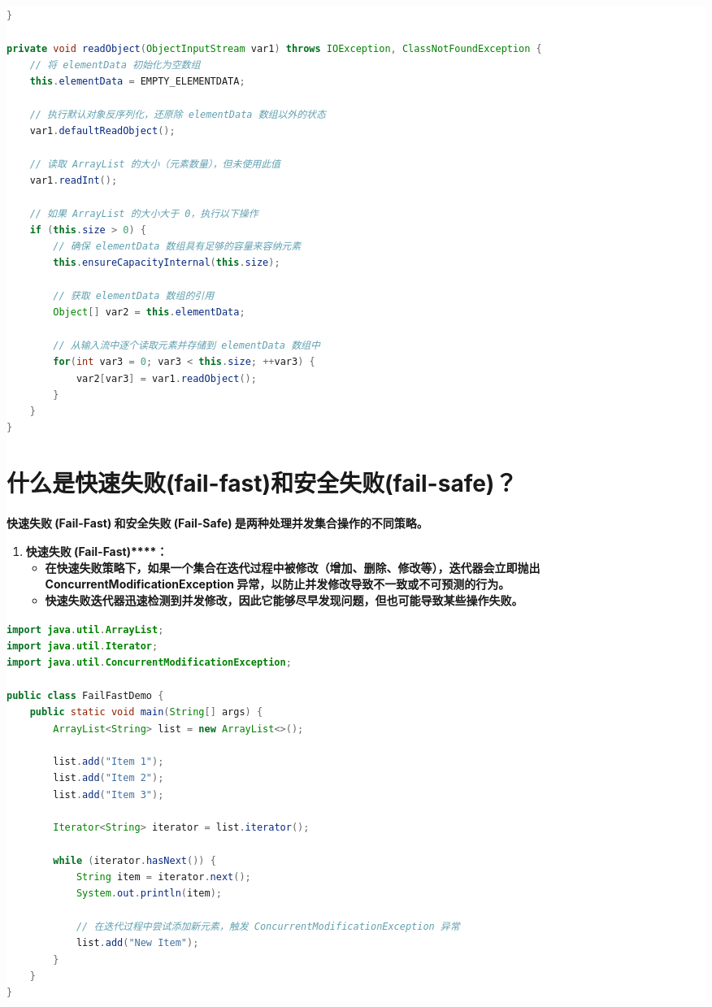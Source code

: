 ```java
}

private void readObject(ObjectInputStream var1) throws IOException, ClassNotFoundException {
    // 将 elementData 初始化为空数组
    this.elementData = EMPTY_ELEMENTDATA;
    
    // 执行默认对象反序列化，还原除 elementData 数组以外的状态
    var1.defaultReadObject();
    
    // 读取 ArrayList 的大小（元素数量），但未使用此值
    var1.readInt();
    
    // 如果 ArrayList 的大小大于 0，执行以下操作
    if (this.size > 0) {
        // 确保 elementData 数组具有足够的容量来容纳元素
        this.ensureCapacityInternal(this.size);
        
        // 获取 elementData 数组的引用
        Object[] var2 = this.elementData;

        // 从输入流中逐个读取元素并存储到 elementData 数组中
        for(int var3 = 0; var3 < this.size; ++var3) {
            var2[var3] = var1.readObject();
        }
    }
}
```

# 什么是快速失败(fail-fast)和安全失败(fail-safe)？
**快速失败 (Fail-Fast) 和安全失败 (Fail-Safe) 是****两种处理并发集合操作的不同策略****。**

1. **快速失败 (Fail-Fast)****：**
    - **在快速失败策略下，如果一个集合在****迭代过程中被修改****（增加、删除、修改等），迭代器会立即****抛出**** ConcurrentModificationException ****异常****，以防止并发修改导致不一致或不可预测的行为。**
    - **快速失败迭代器迅速检测到并发修改，因此它能够****尽早发现问题****，但也可能导致某些操作失败。**

```java
import java.util.ArrayList;
import java.util.Iterator;
import java.util.ConcurrentModificationException;

public class FailFastDemo {
    public static void main(String[] args) {
        ArrayList<String> list = new ArrayList<>();

        list.add("Item 1");
        list.add("Item 2");
        list.add("Item 3");

        Iterator<String> iterator = list.iterator();

        while (iterator.hasNext()) {
            String item = iterator.next();
            System.out.println(item);
            
            // 在迭代过程中尝试添加新元素，触发 ConcurrentModificationException 异常
            list.add("New Item");
        }
    }
}
```
